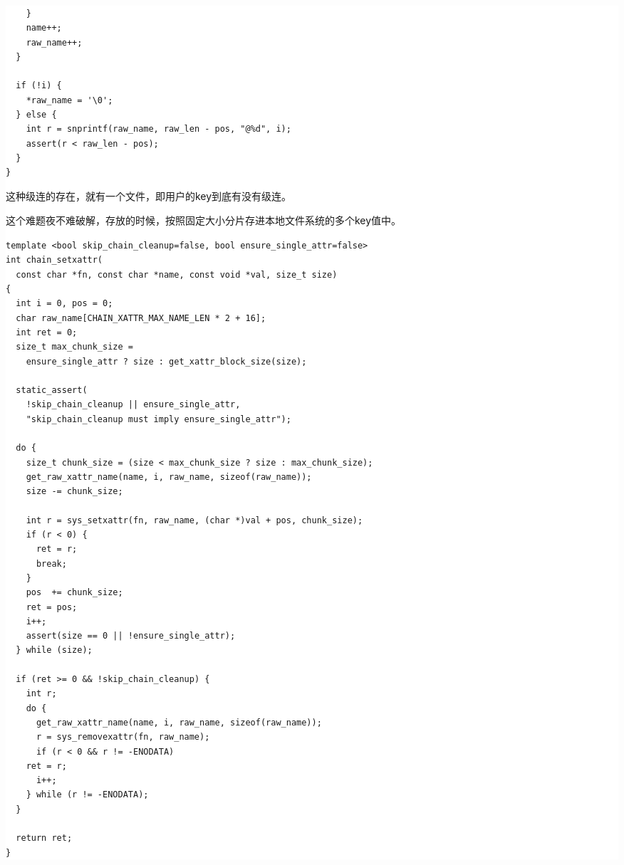 ```
    }
    name++;
    raw_name++;
  }

  if (!i) {
    *raw_name = '\0';
  } else {
    int r = snprintf(raw_name, raw_len - pos, "@%d", i);
    assert(r < raw_len - pos);
  }
}
```

这种级连的存在，就有一个文件，即用户的key到底有没有级连。

这个难题夜不难破解，存放的时候，按照固定大小分片存进本地文件系统的多个key值中。

```
template <bool skip_chain_cleanup=false, bool ensure_single_attr=false>
int chain_setxattr(
  const char *fn, const char *name, const void *val, size_t size)
{
  int i = 0, pos = 0;
  char raw_name[CHAIN_XATTR_MAX_NAME_LEN * 2 + 16];
  int ret = 0;
  size_t max_chunk_size =
    ensure_single_attr ? size : get_xattr_block_size(size);

  static_assert(
    !skip_chain_cleanup || ensure_single_attr,
    "skip_chain_cleanup must imply ensure_single_attr");

  do {
    size_t chunk_size = (size < max_chunk_size ? size : max_chunk_size);
    get_raw_xattr_name(name, i, raw_name, sizeof(raw_name));
    size -= chunk_size;

    int r = sys_setxattr(fn, raw_name, (char *)val + pos, chunk_size);
    if (r < 0) {
      ret = r;
      break;
    }
    pos  += chunk_size;
    ret = pos;
    i++;
    assert(size == 0 || !ensure_single_attr);
  } while (size);

  if (ret >= 0 && !skip_chain_cleanup) {
    int r;
    do {
      get_raw_xattr_name(name, i, raw_name, sizeof(raw_name));
      r = sys_removexattr(fn, raw_name);
      if (r < 0 && r != -ENODATA)
	ret = r;
      i++;
    } while (r != -ENODATA);
  }

  return ret;
}
```
